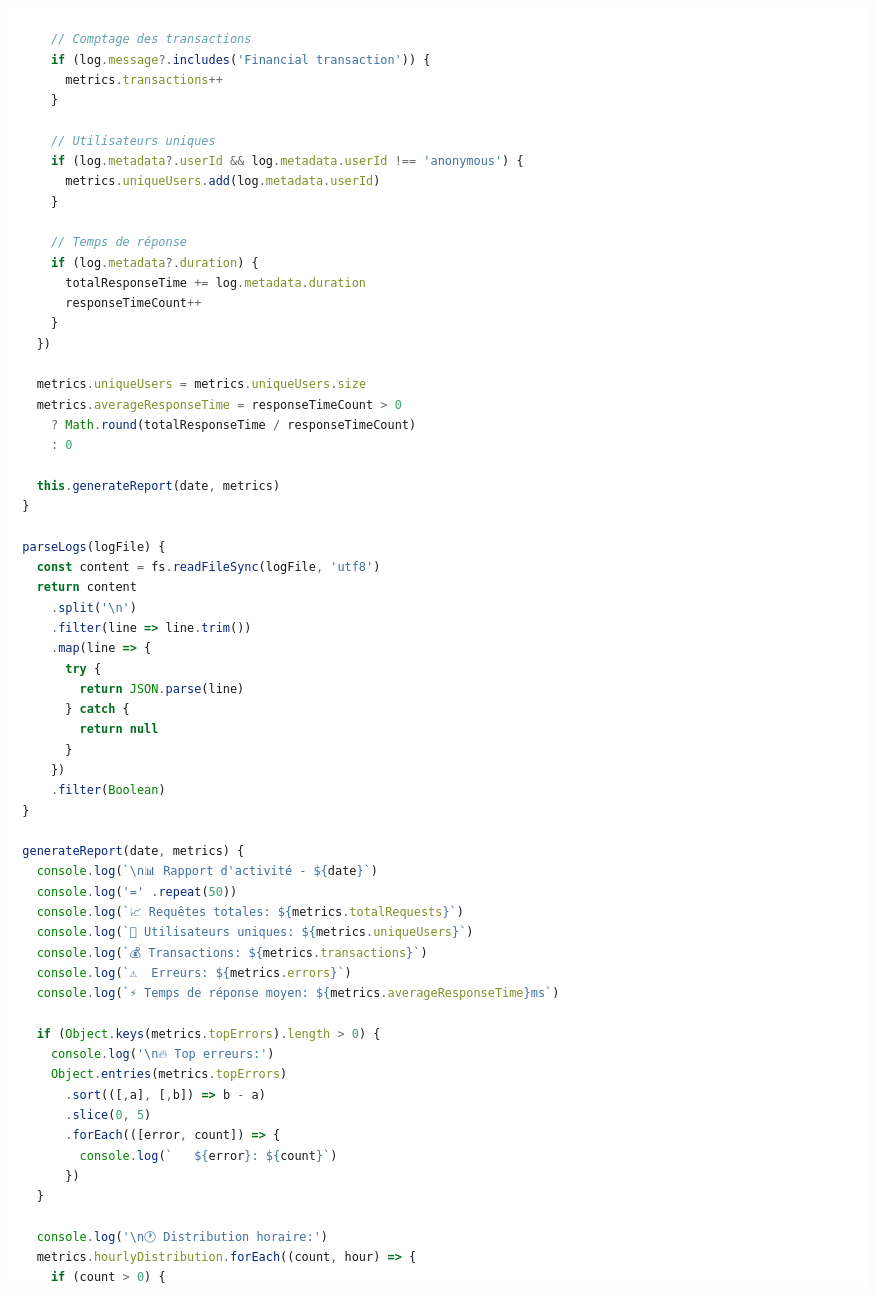 ```javascript

      // Comptage des transactions
      if (log.message?.includes('Financial transaction')) {
        metrics.transactions++
      }

      // Utilisateurs uniques
      if (log.metadata?.userId && log.metadata.userId !== 'anonymous') {
        metrics.uniqueUsers.add(log.metadata.userId)
      }

      // Temps de réponse
      if (log.metadata?.duration) {
        totalResponseTime += log.metadata.duration
        responseTimeCount++
      }
    })

    metrics.uniqueUsers = metrics.uniqueUsers.size
    metrics.averageResponseTime = responseTimeCount > 0 
      ? Math.round(totalResponseTime / responseTimeCount) 
      : 0

    this.generateReport(date, metrics)
  }

  parseLogs(logFile) {
    const content = fs.readFileSync(logFile, 'utf8')
    return content
      .split('\n')
      .filter(line => line.trim())
      .map(line => {
        try {
          return JSON.parse(line)
        } catch {
          return null
        }
      })
      .filter(Boolean)
  }

  generateReport(date, metrics) {
    console.log(`\n📊 Rapport d'activité - ${date}`)
    console.log('=' .repeat(50))
    console.log(`📈 Requêtes totales: ${metrics.totalRequests}`)
    console.log(`👥 Utilisateurs uniques: ${metrics.uniqueUsers}`)
    console.log(`💰 Transactions: ${metrics.transactions}`)
    console.log(`⚠️  Erreurs: ${metrics.errors}`)
    console.log(`⚡ Temps de réponse moyen: ${metrics.averageResponseTime}ms`)
    
    if (Object.keys(metrics.topErrors).length > 0) {
      console.log('\n🔥 Top erreurs:')
      Object.entries(metrics.topErrors)
        .sort(([,a], [,b]) => b - a)
        .slice(0, 5)
        .forEach(([error, count]) => {
          console.log(`   ${error}: ${count}`)
        })
    }

    console.log('\n🕐 Distribution horaire:')
    metrics.hourlyDistribution.forEach((count, hour) => {
      if (count > 0) {
```